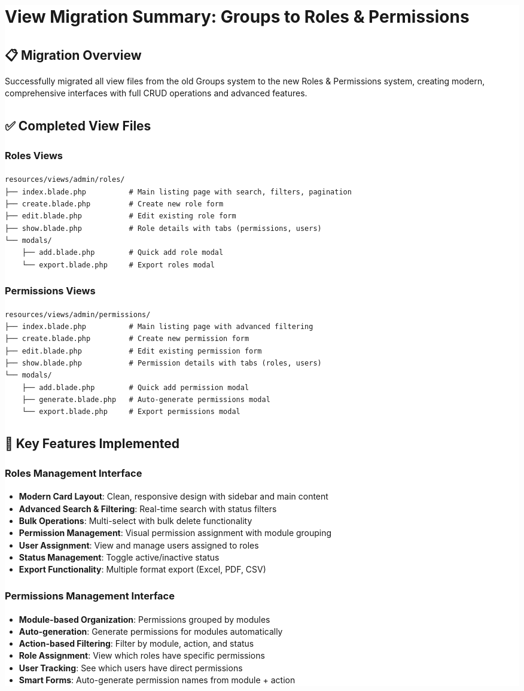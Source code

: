 # View Migration Summary: Groups to Roles & Permissions

## 📋 **Migration Overview**

Successfully migrated all view files from the old Groups system to the new Roles & Permissions system, creating modern, comprehensive interfaces with full CRUD operations and advanced features.

## ✅ **Completed View Files**

### **Roles Views**
```
resources/views/admin/roles/
├── index.blade.php          # Main listing page with search, filters, pagination
├── create.blade.php         # Create new role form
├── edit.blade.php           # Edit existing role form  
├── show.blade.php           # Role details with tabs (permissions, users)
└── modals/
    ├── add.blade.php        # Quick add role modal
    └── export.blade.php     # Export roles modal
```

### **Permissions Views**
```
resources/views/admin/permissions/
├── index.blade.php          # Main listing page with advanced filtering
├── create.blade.php         # Create new permission form
├── edit.blade.php           # Edit existing permission form
├── show.blade.php           # Permission details with tabs (roles, users)
└── modals/
    ├── add.blade.php        # Quick add permission modal
    ├── generate.blade.php   # Auto-generate permissions modal
    └── export.blade.php     # Export permissions modal
```

## 🎨 **Key Features Implemented**

### **Roles Management Interface**
- **Modern Card Layout**: Clean, responsive design with sidebar and main content
- **Advanced Search & Filtering**: Real-time search with status filters
- **Bulk Operations**: Multi-select with bulk delete functionality
- **Permission Management**: Visual permission assignment with module grouping
- **User Assignment**: View and manage users assigned to roles
- **Status Management**: Toggle active/inactive status
- **Export Functionality**: Multiple format export (Excel, PDF, CSV)

### **Permissions Management Interface**
- **Module-based Organization**: Permissions grouped by modules
- **Auto-generation**: Generate permissions for modules automatically
- **Action-based Filtering**: Filter by module, action, and status
- **Role Assignment**: View which roles have specific permissions
- **User Tracking**: See which users have direct permissions
- **Smart Forms**: Auto-generate permission names from module + action
